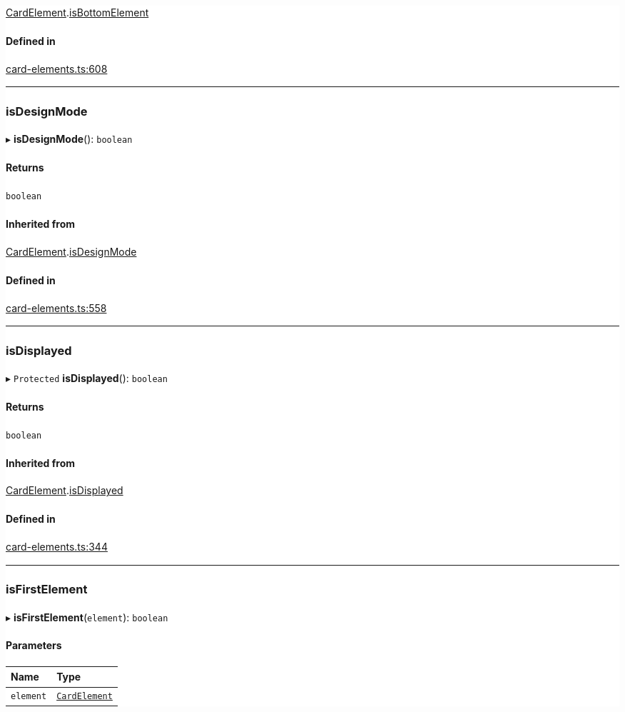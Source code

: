 [CardElement](CardElement.md).[isBottomElement](CardElement.md#isbottomelement)

#### Defined in

[card-elements.ts:608](https://github.com/asseco-see/AdaptiveCards/blob/1f0afdc45/source/nodejs/adaptivecards/src/card-elements.ts#L608)

___

### isDesignMode

▸ **isDesignMode**(): `boolean`

#### Returns

`boolean`

#### Inherited from

[CardElement](CardElement.md).[isDesignMode](CardElement.md#isdesignmode)

#### Defined in

[card-elements.ts:558](https://github.com/asseco-see/AdaptiveCards/blob/1f0afdc45/source/nodejs/adaptivecards/src/card-elements.ts#L558)

___

### isDisplayed

▸ `Protected` **isDisplayed**(): `boolean`

#### Returns

`boolean`

#### Inherited from

[CardElement](CardElement.md).[isDisplayed](CardElement.md#isdisplayed)

#### Defined in

[card-elements.ts:344](https://github.com/asseco-see/AdaptiveCards/blob/1f0afdc45/source/nodejs/adaptivecards/src/card-elements.ts#L344)

___

### isFirstElement

▸ **isFirstElement**(`element`): `boolean`

#### Parameters

| Name | Type |
| :------ | :------ |
| `element` | [`CardElement`](CardElement.md) |

